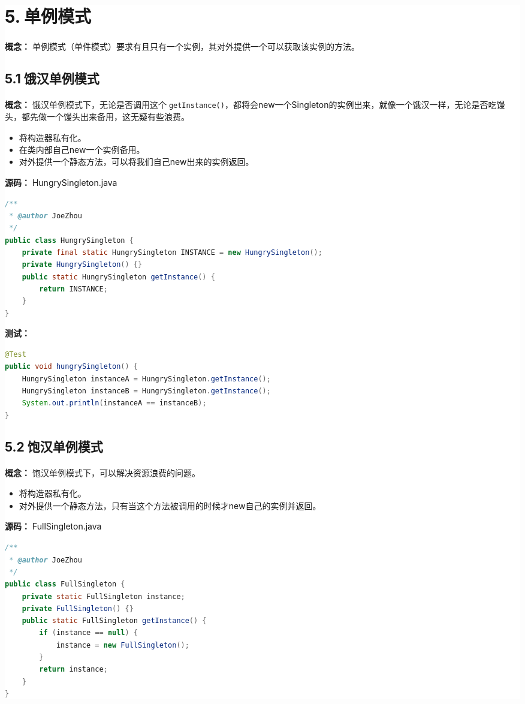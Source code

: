 # 5. 单例模式

**概念：** 单例模式（单件模式）要求有且只有一个实例，其对外提供一个可以获取该实例的方法。

## 5.1 饿汉单例模式

**概念：** 饿汉单例模式下，无论是否调用这个 `getInstance()`，都将会new一个Singleton的实例出来，就像一个饿汉一样，无论是否吃馒头，都先做一个馒头出来备用，这无疑有些浪费。
- 将构造器私有化。
- 在类内部自己new一个实例备用。
- 对外提供一个静态方法，可以将我们自己new出来的实例返回。

**源码：** HungrySingleton.java
```java
/**
 * @author JoeZhou
 */
public class HungrySingleton {
    private final static HungrySingleton INSTANCE = new HungrySingleton();
    private HungrySingleton() {}
    public static HungrySingleton getInstance() {
        return INSTANCE;
    }
}
```

**测试：** 
```java
@Test
public void hungrySingleton() {
    HungrySingleton instanceA = HungrySingleton.getInstance();
    HungrySingleton instanceB = HungrySingleton.getInstance();
    System.out.println(instanceA == instanceB);
}
```

## 5.2 饱汉单例模式

**概念：** 饱汉单例模式下，可以解决资源浪费的问题。
- 将构造器私有化。
- 对外提供一个静态方法，只有当这个方法被调用的时候才new自己的实例并返回。

**源码：** FullSingleton.java
```java
/**
 * @author JoeZhou
 */
public class FullSingleton {
    private static FullSingleton instance;
    private FullSingleton() {}
    public static FullSingleton getInstance() {
        if (instance == null) {
            instance = new FullSingleton();
        }
        return instance;
    }
}
```
